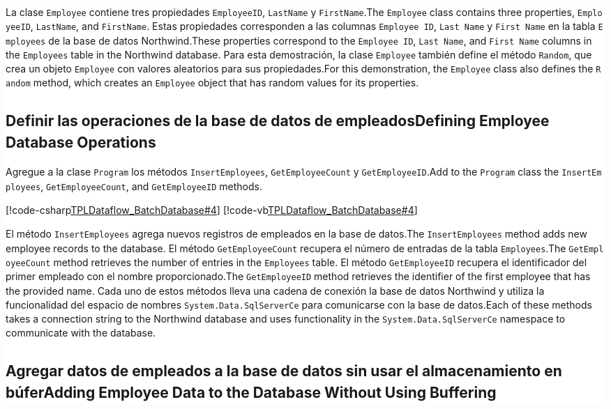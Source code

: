<span data-ttu-id="39485-131">La clase `Employee` contiene tres propiedades `EmployeeID`, `LastName` y `FirstName`.</span><span class="sxs-lookup"><span data-stu-id="39485-131">The `Employee` class contains three properties, `EmployeeID`, `LastName`, and `FirstName`.</span></span> <span data-ttu-id="39485-132">Estas propiedades corresponden a las columnas `Employee ID`, `Last Name` y `First Name` en la tabla `Employees` de la base de datos Northwind.</span><span class="sxs-lookup"><span data-stu-id="39485-132">These properties correspond to the `Employee ID`, `Last Name`, and `First Name` columns in the `Employees` table in the Northwind database.</span></span> <span data-ttu-id="39485-133">Para esta demostración, la clase `Employee` también define el método `Random`, que crea un objeto `Employee` con valores aleatorios para sus propiedades.</span><span class="sxs-lookup"><span data-stu-id="39485-133">For this demonstration, the `Employee` class also defines the `Random` method, which creates an `Employee` object that has random values for its properties.</span></span>

<a name="operations"></a>

## <a name="defining-employee-database-operations"></a><span data-ttu-id="39485-134">Definir las operaciones de la base de datos de empleados</span><span class="sxs-lookup"><span data-stu-id="39485-134">Defining Employee Database Operations</span></span>

<span data-ttu-id="39485-135">Agregue a la clase `Program` los métodos `InsertEmployees`, `GetEmployeeCount` y `GetEmployeeID`.</span><span class="sxs-lookup"><span data-stu-id="39485-135">Add to the `Program` class the `InsertEmployees`, `GetEmployeeCount`, and `GetEmployeeID` methods.</span></span>

[!code-csharp[TPLDataflow_BatchDatabase#4](../../../samples/snippets/csharp/VS_Snippets_Misc/tpldataflow_batchdatabase/cs/dataflowbatchdatabase.cs#4)]
[!code-vb[TPLDataflow_BatchDatabase#4](../../../samples/snippets/visualbasic/VS_Snippets_Misc/tpldataflow_batchdatabase/vb/dataflowbatchdatabase.vb#4)]

<span data-ttu-id="39485-136">El método `InsertEmployees` agrega nuevos registros de empleados en la base de datos.</span><span class="sxs-lookup"><span data-stu-id="39485-136">The `InsertEmployees` method adds new employee records to the database.</span></span> <span data-ttu-id="39485-137">El método `GetEmployeeCount` recupera el número de entradas de la tabla `Employees`.</span><span class="sxs-lookup"><span data-stu-id="39485-137">The `GetEmployeeCount` method retrieves the number of entries in the `Employees` table.</span></span> <span data-ttu-id="39485-138">El método `GetEmployeeID` recupera el identificador del primer empleado con el nombre proporcionado.</span><span class="sxs-lookup"><span data-stu-id="39485-138">The `GetEmployeeID` method retrieves the identifier of the first employee that has the provided name.</span></span> <span data-ttu-id="39485-139">Cada uno de estos métodos lleva una cadena de conexión la base de datos Northwind y utiliza la funcionalidad del espacio de nombres `System.Data.SqlServerCe` para comunicarse con la base de datos.</span><span class="sxs-lookup"><span data-stu-id="39485-139">Each of these methods takes a connection string to the Northwind database and uses functionality in the `System.Data.SqlServerCe` namespace to communicate with the database.</span></span>

<a name="nonBuffering"></a>

## <a name="adding-employee-data-to-the-database-without-using-buffering"></a><span data-ttu-id="39485-140">Agregar datos de empleados a la base de datos sin usar el almacenamiento en búfer</span><span class="sxs-lookup"><span data-stu-id="39485-140">Adding Employee Data to the Database Without Using Buffering</span></span>
